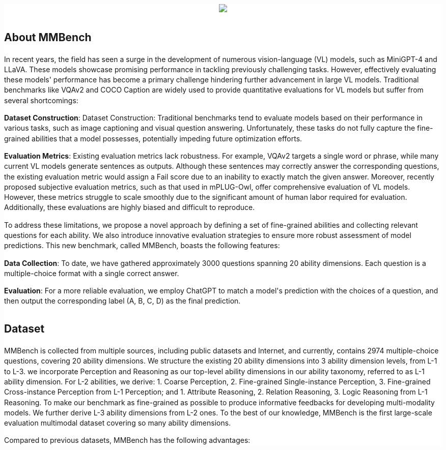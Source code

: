 <div align="center">
<img src="https://opencompass.oss-cn-shanghai.aliyuncs.com/omnimmbench/img/multi_lingual.png" width="60%">
</div>

## About MMBench

In recent years, the field has seen a surge in the development of numerous vision-language (VL) models, such as MiniGPT-4 and LLaVA. These models showcase promising performance in tackling previously challenging tasks. However, effectively evaluating these models' performance has become a primary challenge hindering further advancement in large VL models. Traditional benchmarks like VQAv2 and COCO Caption are widely used to provide quantitative evaluations for VL models but suffer from several shortcomings:

**Dataset Construction**: Dataset Construction: Traditional benchmarks tend to evaluate models based on their performance in various tasks, such as image captioning and visual question answering. Unfortunately, these tasks do not fully capture the fine-grained abilities that a model possesses, potentially impeding future optimization efforts.

**Evaluation Metrics**: Existing evaluation metrics lack robustness. For example, VQAv2 targets a single word or phrase, while many current VL models generate sentences as outputs. Although these sentences may correctly answer the corresponding questions, the existing evaluation metric would assign a Fail score due to an inability to exactly match the given answer. Moreover, recently proposed subjective evaluation metrics, such as that used in mPLUG-Owl, offer comprehensive evaluation of VL models. However, these metrics struggle to scale smoothly due to the significant amount of human labor required for evaluation. Additionally, these evaluations are highly biased and difficult to reproduce.

To address these limitations, we propose a novel approach by defining a set of fine-grained abilities and collecting relevant questions for each ability. We also introduce innovative evaluation strategies to ensure more robust assessment of model predictions. This new benchmark, called MMBench, boasts the following features:

**Data Collection**: To date, we have gathered approximately 3000 questions spanning 20 ability dimensions. Each question is a multiple-choice format with a single correct answer.

**Evaluation**: For a more reliable evaluation, we employ ChatGPT to match a model's prediction with the choices of a question, and then output the corresponding label (A, B, C, D) as the final prediction.

## Dataset

MMBench is collected from multiple sources, including public datasets and Internet, and currently, contains 2974 multiple-choice questions, covering 20 ability dimensions. We structure the existing 20 ability dimensions into 3 ability dimension levels, from L-1 to L-3. we incorporate Perception and Reasoning as our top-level ability dimensions in our ability taxonomy, referred to as L-1 ability dimension. For L-2 abilities, we derive: 1. Coarse Perception, 2. Fine-grained Single-instance Perception, 3. Fine-grained Cross-instance Perception from L-1 Perception; and 1. Attribute Reasoning, 2. Relation Reasoning, 3. Logic Reasoning from L-1 Reasoning. To make our benchmark as fine-grained as possible to produce informative feedbacks for developing multi-modality models. We further derive L-3 ability dimensions from L-2 ones. To the best of our knowledge, MMBench is the first large-scale evaluation multimodal dataset covering so many ability dimensions.

Compared to previous datasets, MMBench has the following advantages:
